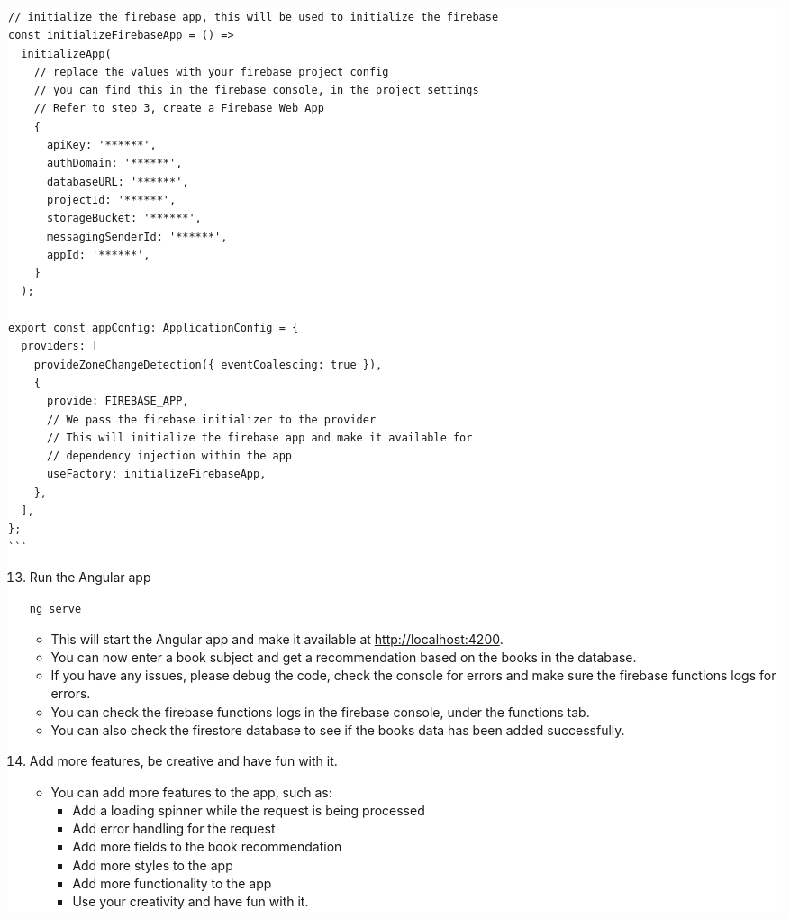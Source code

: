     // initialize the firebase app, this will be used to initialize the firebase
    const initializeFirebaseApp = () =>
      initializeApp(
        // replace the values with your firebase project config
        // you can find this in the firebase console, in the project settings
        // Refer to step 3, create a Firebase Web App
        {
          apiKey: '******',
          authDomain: '******',
          databaseURL: '******',
          projectId: '******',
          storageBucket: '******',
          messagingSenderId: '******',
          appId: '******',
        }
      );

    export const appConfig: ApplicationConfig = {
      providers: [
        provideZoneChangeDetection({ eventCoalescing: true }),
        {
          provide: FIREBASE_APP,
          // We pass the firebase initializer to the provider
          // This will initialize the firebase app and make it available for
          // dependency injection within the app
          useFactory: initializeFirebaseApp,
        },
      ],
    };
    ```

13. Run the Angular app

    ```bash
    ng serve
    ```

    - This will start the Angular app and make it available at
      [http://localhost:4200](http://localhost:4200).
    - You can now enter a book subject and get a recommendation based on the
      books in the database.
    - If you have any issues, please debug the code, check the console for
      errors and make sure the firebase functions logs for errors.
    - You can check the firebase functions logs in the firebase console, under
      the functions tab.
    - You can also check the firestore database to see if the books data has
      been added successfully.

14. Add more features, be creative and have fun with it.
    - You can add more features to the app, such as:
      - Add a loading spinner while the request is being processed
      - Add error handling for the request
      - Add more fields to the book recommendation
      - Add more styles to the app
      - Add more functionality to the app
      - Use your creativity and have fun with it.
